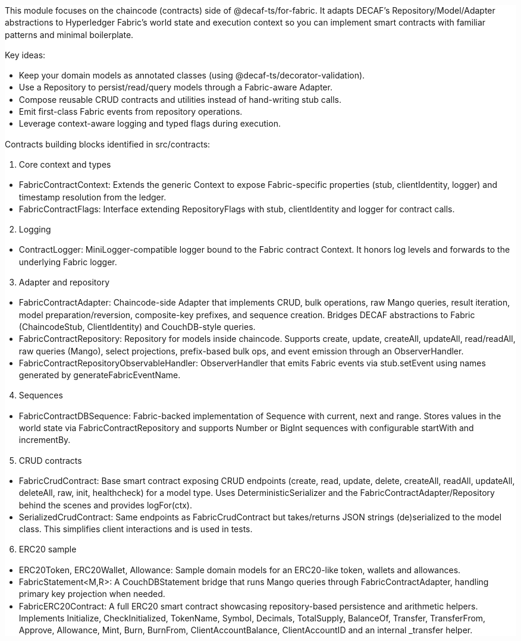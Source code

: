 This module focuses on the chaincode (contracts) side of @decaf-ts/for-fabric. It adapts DECAF’s Repository/Model/Adapter abstractions to Hyperledger Fabric’s world state and execution context so you can implement smart contracts with familiar patterns and minimal boilerplate.

Key ideas:
- Keep your domain models as annotated classes (using @decaf-ts/decorator-validation).
- Use a Repository to persist/read/query models through a Fabric-aware Adapter.
- Compose reusable CRUD contracts and utilities instead of hand-writing stub calls.
- Emit first-class Fabric events from repository operations.
- Leverage context-aware logging and typed flags during execution.

Contracts building blocks identified in src/contracts:

1) Core context and types
- FabricContractContext: Extends the generic Context to expose Fabric-specific properties (stub, clientIdentity, logger) and timestamp resolution from the ledger.
- FabricContractFlags: Interface extending RepositoryFlags with stub, clientIdentity and logger for contract calls.

2) Logging
- ContractLogger: MiniLogger-compatible logger bound to the Fabric contract Context. It honors log levels and forwards to the underlying Fabric logger.

3) Adapter and repository
- FabricContractAdapter: Chaincode-side Adapter that implements CRUD, bulk operations, raw Mango queries, result iteration, model preparation/reversion, composite-key prefixes, and sequence creation. Bridges DECAF abstractions to Fabric (ChaincodeStub, ClientIdentity) and CouchDB-style queries.
- FabricContractRepository<M>: Repository for models inside chaincode. Supports create, update, createAll, updateAll, read/readAll, raw queries (Mango), select projections, prefix-based bulk ops, and event emission through an ObserverHandler.
- FabricContractRepositoryObservableHandler: ObserverHandler that emits Fabric events via stub.setEvent using names generated by generateFabricEventName.

4) Sequences
- FabricContractDBSequence: Fabric-backed implementation of Sequence with current, next and range. Stores values in the world state via FabricContractRepository and supports Number or BigInt sequences with configurable startWith and incrementBy.

5) CRUD contracts
- FabricCrudContract<M>: Base smart contract exposing CRUD endpoints (create, read, update, delete, createAll, readAll, updateAll, deleteAll, raw, init, healthcheck) for a model type. Uses DeterministicSerializer and the FabricContractAdapter/Repository behind the scenes and provides logFor(ctx).
- SerializedCrudContract<M>: Same endpoints as FabricCrudContract but takes/returns JSON strings (de)serialized to the model class. This simplifies client interactions and is used in tests.

6) ERC20 sample
- ERC20Token, ERC20Wallet, Allowance: Sample domain models for an ERC20-like token, wallets and allowances.
- FabricStatement<M,R>: A CouchDBStatement bridge that runs Mango queries through FabricContractAdapter, handling primary key projection when needed.
- FabricERC20Contract: A full ERC20 smart contract showcasing repository-based persistence and arithmetic helpers. Implements Initialize, CheckInitialized, TokenName, Symbol, Decimals, TotalSupply, BalanceOf, Transfer, TransferFrom, Approve, Allowance, Mint, Burn, BurnFrom, ClientAccountBalance, ClientAccountID and an internal _transfer helper.
